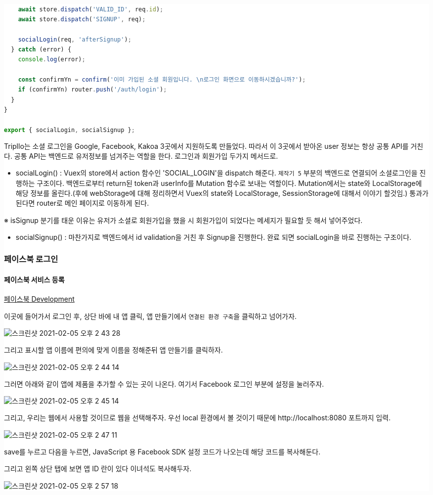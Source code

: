 ```js
    await store.dispatch('VALID_ID', req.id);
    await store.dispatch('SIGNUP', req);

    socialLogin(req, 'afterSignup');
  } catch (error) {
    console.log(error);

    const confirmYn = confirm('이미 가입된 소셜 회원입니다. \n로그인 화면으로 이동하시겠습니까?');
    if (confirmYn) router.push('/auth/login');
  }
}

export { socialLogin, socialSignup };
```

Tripllo는 소셜 로그인을 Google, Facebook, Kakoa 3곳에서 지원하도록 만들었다. 따라서 이 3곳에서 받아온 user 정보는 항상 공통 API를 거친다. 공통 API는 백엔드로 유저정보를 넘겨주는 역할을 한다. 로그인과 회원가입 두가지 메서드로.

- socialLogin() : Vuex의 store에서 action 함수인 'SOCIAL_LOGIN'을 dispatch 해준다. `제작기 5` 부분의 백엔드로 연결되어 소셜로그인을 진행하는 구조이다. 백엔드로부터 return된 token과 userInfo를 Mutation 함수로 보내는 역할이다. Mutation에서는 state와 LocalStorage에 해당 정보를 올린다.(후에 webStorage에 대해 정리하면서 Vuex의 state와 LocalStorage, SessionStorage에 대해서 이야기 할것임.) 통과가 된다면 router로 메인 페이지로 이동하게 된다.

※ isSignup 분기를 태운 이유는 유저가 소셜로 회원가입을 했을 시 회원가입이 되었다는 메세지가 필요할 듯 해서 넣어주었다.

- socialSignup() : 마찬가지로 백엔드에서 id validation을 거친 후 Signup을 진행한다. 완료 되면 socialLogin을 바로 진행하는 구조이다.

### 페이스북 로그인

#### 페이스북 서비스 등록

[페이스북 Development](https://developers.facebook.com/docs/development)

이곳에 들어가서 로그인 후, 상단 바에 내 앱 클릭, 앱 만들기에서 `연결된 환경 구축`을 클릭하고 넘어가자.

<img width="614" alt="스크린샷 2021-02-05 오후 2 43 28" src="https://user-images.githubusercontent.com/59427983/107001176-8d819080-67cc-11eb-9c70-5010f927d1cb.png">

그리고 표시할 앱 이름에 편의에 맞게 이름을 정해준뒤 앱 만들기를 클릭하자.

<img width="665" alt="스크린샷 2021-02-05 오후 2 44 14" src="https://user-images.githubusercontent.com/59427983/107001201-98d4bc00-67cc-11eb-9d71-e56eb059a826.png">

그러면 아래와 같이 앱에 제품을 추가할 수 있는 곳이 나온다. 여기서 Facebook 로그인 부분에 설정을 눌러주자.

<img width="1000" alt="스크린샷 2021-02-05 오후 2 45 14" src="https://user-images.githubusercontent.com/59427983/107001270-b0ac4000-67cc-11eb-812d-42d2eabbb760.png">

그리고, 우리는 웹에서 사용할 것이므로 웹을 선택해주자. 우선 local 환경에서 볼 것이기 때문에 http://localhost:8080 포트까지 입력.

<img width="968" alt="스크린샷 2021-02-05 오후 2 47 11" src="https://user-images.githubusercontent.com/59427983/107001355-d6394980-67cc-11eb-8bd6-a7e7cc4c4f0b.png">

save를 누르고 다음을 누르면, JavaScript 용 Facebook SDK 설정 코드가 나오는데 해당 코드를 복사해둔다.

그리고 왼쪽 상단 탭에 보면 앱 ID 란이 있다 이녀석도 복사해두자.

<img width="450" alt="스크린샷 2021-02-05 오후 2 57 18" src="https://user-images.githubusercontent.com/59427983/107001424-f23ceb00-67cc-11eb-84b3-e2b285fd8b1d.png">
